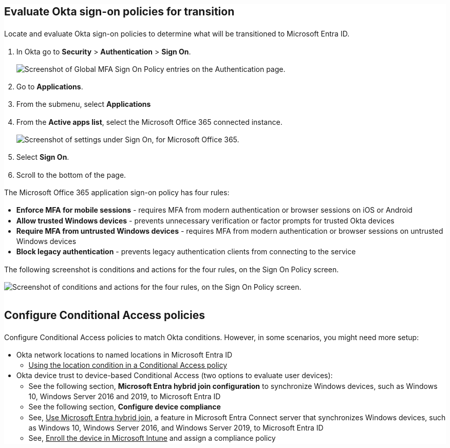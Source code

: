 ## Evaluate Okta sign-on policies for transition

Locate and evaluate Okta sign-on policies to determine what will be transitioned to Microsoft Entra ID.

1. In Okta go to **Security** > **Authentication** > **Sign On**.

    ![Screenshot of Global MFA Sign On Policy entries on the Authentication page.](media/migrate-okta-sign-on-policies-conditional-access/global-sign-on-policies.png)

2. Go to **Applications**. 
3. From the submenu, select **Applications**
4. From the **Active apps list**, select the Microsoft Office 365 connected instance.

    ![Screenshot of settings under Sign On, for Microsoft Office 365.](media/migrate-okta-sign-on-policies-conditional-access/global-sign-on-policies-enforce-mfa.png)

5. Select **Sign On**.
6. Scroll to the bottom of the page.

The Microsoft Office 365 application sign-on policy has four rules:

- **Enforce MFA for mobile sessions** - requires MFA from modern authentication or browser sessions on iOS or Android
- **Allow trusted Windows devices** - prevents unnecessary verification or factor prompts for trusted Okta devices
- **Require MFA from untrusted Windows devices** - requires MFA from modern authentication or browser sessions on untrusted Windows devices
- **Block legacy authentication** - prevents legacy authentication clients from connecting to the service

The following screenshot is conditions and actions for the four rules, on the Sign On Policy screen.

   ![Screenshot of conditions and actions for the four rules, on the Sign On Policy screen.](media/migrate-okta-sign-on-policies-conditional-access/sign-on-rules.png)

## Configure Conditional Access policies

Configure Conditional Access policies to match Okta conditions. However, in some scenarios, you might need more setup:

* Okta network locations to named locations in Microsoft Entra ID 
  *  [Using the location condition in a Conditional Access policy](../conditional-access/concept-assignment-network.md)
* Okta device trust to device-based Conditional Access (two options to evaluate user devices):
  * See the following section, **Microsoft Entra hybrid join configuration** to synchronize Windows devices, such as Windows 10, Windows Server 2016 and 2019, to Microsoft Entra ID
  * See the following section, **Configure device compliance**
  * See, [Use Microsoft Entra hybrid join](#hybrid-azure-ad-join-configuration), a feature in Microsoft Entra Connect server that synchronizes Windows devices, such as Windows 10, Windows Server 2016, and Windows Server 2019, to Microsoft Entra ID
  * See, [Enroll the device in Microsoft Intune](#configure-device-compliance) and assign a compliance policy

<a name='hybrid-azure-ad-join-configuration'></a>
